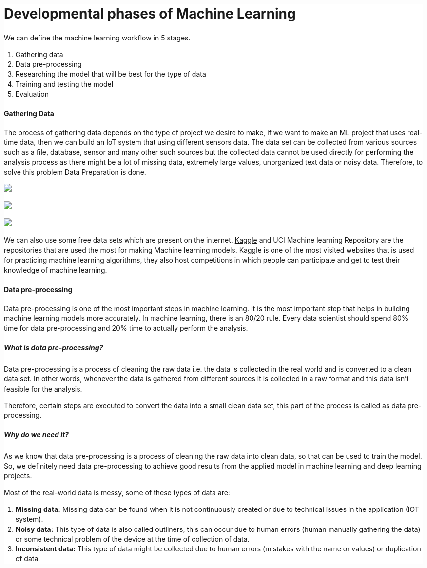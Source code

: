 
# Developmental phases of Machine Learning

We can define the machine learning workflow in 5 stages.
1. Gathering data
2. Data pre-processing
3. Researching the model that will be best for the type of data
4. Training and testing the model
5. Evaluation

#### Gathering Data
The process of gathering data depends on the type of project we desire to make, if we want to make an ML project that uses real-time data, then we can build an IoT system that using different sensors data. The data set can be collected from various sources such as a file, database, sensor and many other such sources but the collected data cannot be used directly for performing the analysis process as there might be a lot of missing data, extremely large values, unorganized text data or noisy data. Therefore, to solve this problem Data Preparation is done.

![](https://miro.medium.com/max/846/1*0dJNCFj1hjLjmsqBhJ0_2w.png)

![](https://miro.medium.com/max/384/1*z55Hi1HtLpdBhhPQbS9rZQ.gif)

![](https://miro.medium.com/max/770/1*gh-vDoSQEWrl_KgLjybYXA.jpeg)

We can also use some free data sets which are present on the internet. [Kaggle](https://www.kaggle.com/) and UCI Machine learning Repository are the repositories that are used the most for making Machine learning models. Kaggle is one of the most visited websites that is used for practicing machine learning algorithms, they also host competitions in which people can participate and get to test their knowledge of machine learning.

#### Data pre-processing
Data pre-processing is one of the most important steps in machine learning. It is the most important step that helps in building machine learning models more accurately. In machine learning, there is an 80/20 rule. Every data scientist should spend 80% time for data pre-processing and 20% time to actually perform the analysis.

##### What is data pre-processing?
Data pre-processing is a process of cleaning the raw data i.e. the data is collected in the real world and is converted to a clean data set. In other words, whenever the data is gathered from different sources it is collected in a raw format and this data isn’t feasible for the analysis.

Therefore, certain steps are executed to convert the data into a small clean data set, this part of the process is called as data pre-processing.

##### Why do we need it?
As we know that data pre-processing is a process of cleaning the raw data into clean data, so that can be used to train the model. So, we definitely need data pre-processing to achieve good results from the applied model in machine learning and deep learning projects.

Most of the real-world data is messy, some of these types of data are:
1. **Missing data:** Missing data can be found when it is not continuously created or due to technical issues in the application (IOT system).
2. **Noisy data:** This type of data is also called outliners, this can occur due to human errors (human manually gathering the data) or some technical problem of the device at the time of collection of data.
3. **Inconsistent data:** This type of data might be collected due to human errors (mistakes with the name or values) or duplication of data.
